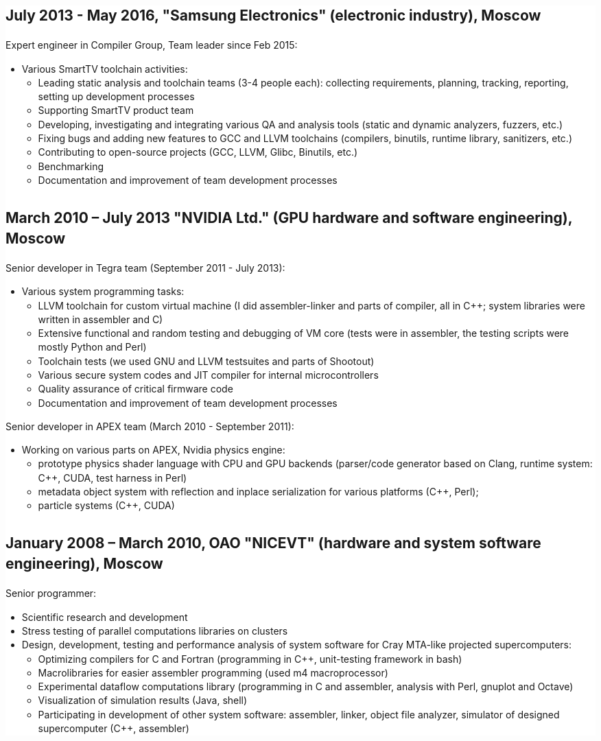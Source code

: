## July 2013 - May 2016, "Samsung Electronics" (electronic industry), Moscow

Expert engineer in Compiler Group, Team leader since Feb 2015:
  - Various SmartTV toolchain activities:
    - Leading static analysis and toolchain teams (3-4 people each): collecting requirements, planning, tracking, reporting, setting up development processes
    - Supporting SmartTV product team
    - Developing, investigating and integrating various QA and analysis tools (static and dynamic analyzers, fuzzers, etc.)
    - Fixing bugs and adding new features to GCC and LLVM toolchains (compilers, binutils, runtime library, sanitizers, etc.)
    - Contributing to open-source projects (GCC, LLVM, Glibc, Binutils, etc.)
    - Benchmarking
    - Documentation and improvement of team development processes

## March 2010 – July 2013 "NVIDIA Ltd." (GPU hardware and software engineering), Moscow

Senior developer in Tegra team (September 2011 - July 2013):
  - Various system programming tasks:
    * LLVM toolchain for custom virtual machine (I did assembler-linker and parts of compiler, all in C++; system libraries were written in assembler and C)
    * Extensive functional and random testing and debugging of VM core (tests were in assembler, the testing scripts were mostly Python and Perl)
    * Toolchain tests (we used GNU and LLVM testsuites and parts of Shootout) 
    * Various secure system codes and JIT compiler for internal microcontrollers
    * Quality assurance of critical firmware code
    * Documentation and improvement of team development processes

Senior developer in APEX team (March 2010 - September 2011):
  - Working on various parts on APEX, Nvidia physics engine:
    * prototype physics shader language with CPU and GPU backends (parser/code generator based on Clang, runtime system: C++, CUDA, test harness in Perl)
    * metadata object system with reflection and inplace serialization for various platforms (C++, Perl);
    * particle systems (C++, CUDA)

## January 2008 – March 2010, OAO "NICEVT" (hardware and system software engineering), Moscow

Senior programmer:
  - Scientific research and development
  - Stress testing of parallel computations libraries on clusters
  - Design, development, testing and performance analysis of system software for Cray MTA-like projected supercomputers:
    * Optimizing compilers for C and Fortran (programming in C++, unit-testing framework in bash)
    * Macrolibraries for easier assembler programming (used m4 macroprocessor)
    * Experimental dataflow computations library (programming in C and assembler, analysis with Perl, gnuplot and Octave)
    * Visualization of simulation results (Java, shell)
    * Participating in development of other system software: assembler, linker, object file analyzer, simulator of designed supercomputer (C++, assembler)
